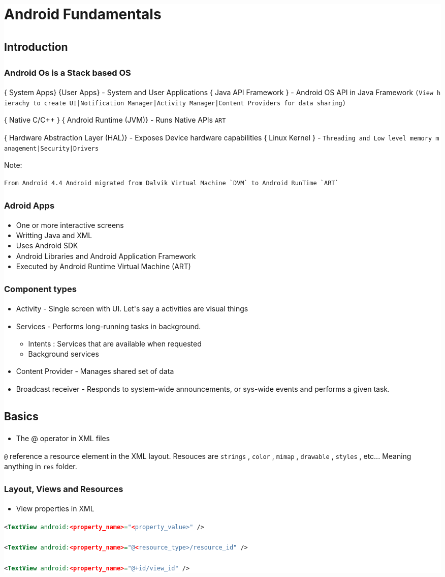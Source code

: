 # Android Fundamentals

## Introduction

### Android Os is a Stack based OS

{ System Apps}  {User Apps} - System and User Applications
{ Java API Framework } - Android OS API in Java Framework `(View hierachy to create UI|Notification Manager|Activity Manager|Content Providers for data sharing)`

{ Native C/C++ } { Android Runtime (JVM)} - Runs Native APIs `ART`

{ Hardware Abstraction Layer (HAL)} - Exposes Device hardware capabilities
{ Linux Kernel } - `Threading and Low level memory management|Security|Drivers`

Note:

    From Android 4.4 Android migrated from Dalvik Virtual Machine `DVM` to Android RunTime `ART`

### Adroid Apps

* One or more interactive screens
* Writting Java and XML
* Uses Android SDK
* Android Libraries and Android Application Framework
* Executed by Android Runtime Virtual Machine (ART)

### Component types

* Activity - Single screen with UI. Let's say a activities are visual things

* Services - Performs long-running tasks in background.
    - Intents : Services that are available when requested
    - Background services

* Content Provider - Manages shared set of data
* Broadcast receiver - Responds to system-wide announcements, or sys-wide events and performs a given task.

## Basics

* The @ operator in XML files

`@` reference a resource element in the XML layout.
Resouces are `strings` , `color` , `mimap` , `drawable` , `styles` , etc... Meaning anything in `res` folder.

### Layout, Views and Resources

* View properties in XML

```xml
<TextView android:<property_name>="<property_value>" />

<TextView android:<property_name>="@<resource_type>/resource_id" />

<TextView android:<property_name>="@+id/view_id" />
```
